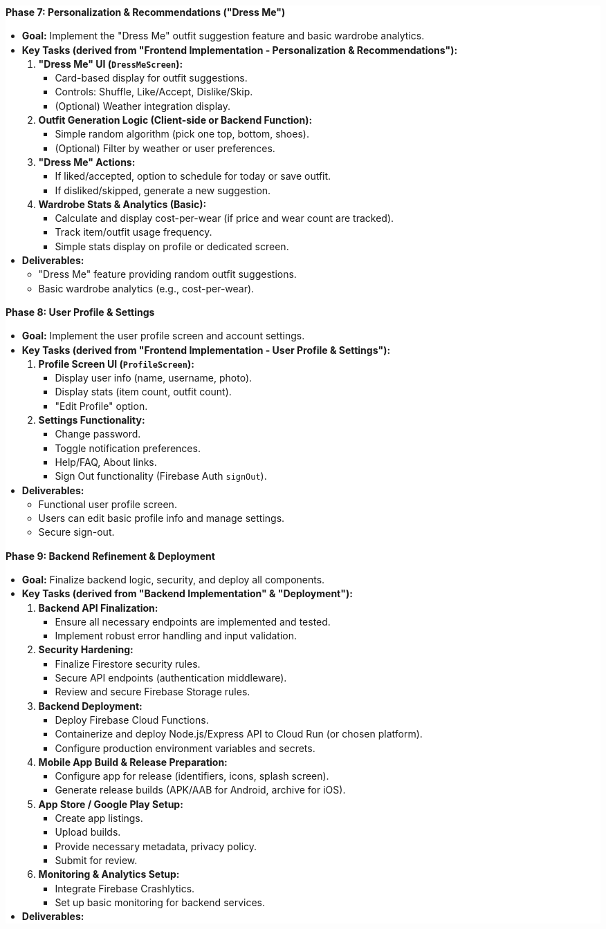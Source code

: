 **Phase 7: Personalization & Recommendations ("Dress Me")**
*   **Goal:** Implement the "Dress Me" outfit suggestion feature and basic wardrobe analytics.
*   **Key Tasks (derived from "Frontend Implementation - Personalization & Recommendations"):**
    1.  **"Dress Me" UI (`DressMeScreen`):**
        *   Card-based display for outfit suggestions.
        *   Controls: Shuffle, Like/Accept, Dislike/Skip.
        *   (Optional) Weather integration display.
    2.  **Outfit Generation Logic (Client-side or Backend Function):**
        *   Simple random algorithm (pick one top, bottom, shoes).
        *   (Optional) Filter by weather or user preferences.
    3.  **"Dress Me" Actions:**
        *   If liked/accepted, option to schedule for today or save outfit.
        *   If disliked/skipped, generate a new suggestion.
    4.  **Wardrobe Stats & Analytics (Basic):**
        *   Calculate and display cost-per-wear (if price and wear count are tracked).
        *   Track item/outfit usage frequency.
        *   Simple stats display on profile or dedicated screen.
*   **Deliverables:**
    *   "Dress Me" feature providing random outfit suggestions.
    *   Basic wardrobe analytics (e.g., cost-per-wear).

**Phase 8: User Profile & Settings**
*   **Goal:** Implement the user profile screen and account settings.
*   **Key Tasks (derived from "Frontend Implementation - User Profile & Settings"):**
    1.  **Profile Screen UI (`ProfileScreen`):**
        *   Display user info (name, username, photo).
        *   Display stats (item count, outfit count).
        *   "Edit Profile" option.
    2.  **Settings Functionality:**
        *   Change password.
        *   Toggle notification preferences.
        *   Help/FAQ, About links.
        *   Sign Out functionality (Firebase Auth `signOut`).
*   **Deliverables:**
    *   Functional user profile screen.
    *   Users can edit basic profile info and manage settings.
    *   Secure sign-out.

**Phase 9: Backend Refinement & Deployment**
*   **Goal:** Finalize backend logic, security, and deploy all components.
*   **Key Tasks (derived from "Backend Implementation" & "Deployment"):**
    1.  **Backend API Finalization:**
        *   Ensure all necessary endpoints are implemented and tested.
        *   Implement robust error handling and input validation.
    2.  **Security Hardening:**
        *   Finalize Firestore security rules.
        *   Secure API endpoints (authentication middleware).
        *   Review and secure Firebase Storage rules.
    3.  **Backend Deployment:**
        *   Deploy Firebase Cloud Functions.
        *   Containerize and deploy Node.js/Express API to Cloud Run (or chosen platform).
        *   Configure production environment variables and secrets.
    4.  **Mobile App Build & Release Preparation:**
        *   Configure app for release (identifiers, icons, splash screen).
        *   Generate release builds (APK/AAB for Android, archive for iOS).
    5.  **App Store / Google Play Setup:**
        *   Create app listings.
        *   Upload builds.
        *   Provide necessary metadata, privacy policy.
        *   Submit for review.
    6.  **Monitoring & Analytics Setup:**
        *   Integrate Firebase Crashlytics.
        *   Set up basic monitoring for backend services.
*   **Deliverables:**